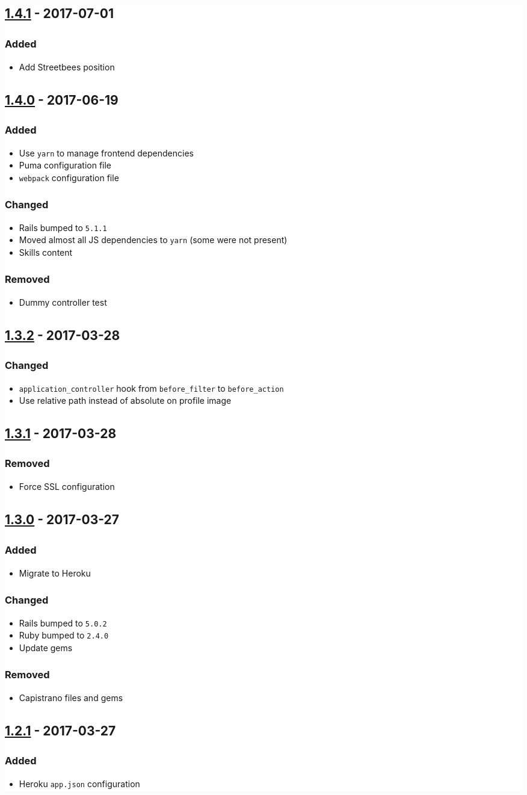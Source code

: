 ## [1.4.1] - 2017-07-01
### Added
- Add Streetbees position

## [1.4.0] - 2017-06-19
### Added
- Use `yarn` to manage frontend dependencies
- Puma configuration file
- `webpack` configuration file

### Changed
- Rails bumped to `5.1.1`
- Moved almost all JS dependencies to `yarn` (some were not present)
- Skills content

### Removed
- Dummy controller test

## [1.3.2] - 2017-03-28
### Changed
- `application_controller` hook from `before_filter` to `before_action`
- Use relative path instead of absolute on profile image

## [1.3.1] - 2017-03-28
### Removed
- Force SSL configuration

## [1.3.0] - 2017-03-27
### Added
- Migrate to Heroku

### Changed
- Rails bumped to `5.0.2`
- Ruby bumped to `2.4.0`
- Update gems

### Removed
- Capistrano files and gems

## [1.2.1] - 2017-03-27
### Added
- Heroku `app.json` configuration


[Unreleased]: https://github.com/gmmcal/gmmcal.com.br/compare/v2.9.0...HEAD
[2.9.0]: https://github.com/gmmcal/gmmcal.com.br/compare/v2.8.1...v2.9.0
[2.8.1]: https://github.com/gmmcal/gmmcal.com.br/compare/v2.8.0...v2.8.1
[2.8.0]: https://github.com/gmmcal/gmmcal.com.br/compare/v2.7.2...v2.8.0
[2.7.2]: https://github.com/gmmcal/gmmcal.com.br/compare/v2.7.1...v2.7.2
[2.7.1]: https://github.com/gmmcal/gmmcal.com.br/compare/v2.7.0...v2.7.1
[2.7.0]: https://github.com/gmmcal/gmmcal.com.br/compare/v2.6.0...v2.7.0
[2.6.0]: https://github.com/gmmcal/gmmcal.com.br/compare/v2.5.0...v2.6.0
[2.5.0]: https://github.com/gmmcal/gmmcal.com.br/compare/v2.1.9...v2.5.0
[2.1.9]: https://github.com/gmmcal/gmmcal.com.br/compare/v2.1.8...v2.1.9
[2.1.8]: https://github.com/gmmcal/gmmcal.com.br/compare/v2.1.7...v2.1.8
[2.1.7]: https://github.com/gmmcal/gmmcal.com.br/compare/v2.1.6...v2.1.7
[2.1.6]: https://github.com/gmmcal/gmmcal.com.br/compare/v2.1.5...v2.1.6
[2.1.5]: https://github.com/gmmcal/gmmcal.com.br/compare/v2.1.4...v2.1.5
[2.1.4]: https://github.com/gmmcal/gmmcal.com.br/compare/v2.1.3...v2.1.4
[2.1.3]: https://github.com/gmmcal/gmmcal.com.br/compare/v2.1.2...v2.1.3
[2.1.2]: https://github.com/gmmcal/gmmcal.com.br/compare/v2.1.1...v2.1.2
[2.1.1]: https://github.com/gmmcal/gmmcal.com.br/compare/v2.1.0...v2.1.1
[2.1.0]: https://github.com/gmmcal/gmmcal.com.br/compare/v2.0.8...v2.1.0
[2.0.8]: https://github.com/gmmcal/gmmcal.com.br/compare/v2.0.7...v2.0.8
[2.0.7]: https://github.com/gmmcal/gmmcal.com.br/compare/v2.0.6...v2.0.7
[2.0.6]: https://github.com/gmmcal/gmmcal.com.br/compare/v2.0.5...v2.0.6
[2.0.5]: https://github.com/gmmcal/gmmcal.com.br/compare/v2.0.4...v2.0.5
[2.0.4]: https://github.com/gmmcal/gmmcal.com.br/compare/v2.0.3...v2.0.4
[2.0.3]: https://github.com/gmmcal/gmmcal.com.br/compare/v2.0.2...v2.0.3
[2.0.2]: https://github.com/gmmcal/gmmcal.com.br/compare/v2.0.1...v2.0.2
[2.0.1]: https://github.com/gmmcal/gmmcal.com.br/compare/v2.0.0...v2.0.1
[2.0.0]: https://github.com/gmmcal/gmmcal.com.br/compare/v1.4.1...v2.0.0
[1.4.10]: https://github.com/gmmcal/gmmcal.com.br/compare/v1.4.9...v1.4.10
[1.4.9]: https://github.com/gmmcal/gmmcal.com.br/compare/v1.4.8...v1.4.9
[1.4.8]: https://github.com/gmmcal/gmmcal.com.br/compare/v1.4.7...v1.4.8
[1.4.7]: https://github.com/gmmcal/gmmcal.com.br/compare/v1.4.6...v1.4.7
[1.4.6]: https://github.com/gmmcal/gmmcal.com.br/compare/v1.4.5...v1.4.6
[1.4.5]: https://github.com/gmmcal/gmmcal.com.br/compare/v1.4.4...v1.4.5
[1.4.4]: https://github.com/gmmcal/gmmcal.com.br/compare/v1.4.3...v1.4.4
[1.4.3]: https://github.com/gmmcal/gmmcal.com.br/compare/v1.4.2...v1.4.3
[1.4.2]: https://github.com/gmmcal/gmmcal.com.br/compare/v1.4.1...v1.4.2
[1.4.1]: https://github.com/gmmcal/gmmcal.com.br/compare/v1.4.0...v1.4.1
[1.4.0]: https://github.com/gmmcal/gmmcal.com.br/compare/v1.3.2...v1.4.0
[1.3.2]: https://github.com/gmmcal/gmmcal.com.br/compare/v1.3.1...v1.3.2
[1.3.1]: https://github.com/gmmcal/gmmcal.com.br/compare/v1.3.0...v1.3.1
[1.3.0]: https://github.com/gmmcal/gmmcal.com.br/compare/v1.2.1...v1.3.0
[1.2.1]: https://github.com/gmmcal/gmmcal.com.br/compare/v1.2.0...v1.2.1
[1.2.0]: https://github.com/gmmcal/gmmcal.com.br/compare/v1.1.2...v1.2.0
[1.1.20]: https://github.com/gmmcal/gmmcal.com.br/compare/v1.1.19...v1.1.20
[1.1.19]: https://github.com/gmmcal/gmmcal.com.br/compare/v1.1.18...v1.1.19
[1.1.18]: https://github.com/gmmcal/gmmcal.com.br/compare/v1.1.17...v1.1.18
[1.1.17]: https://github.com/gmmcal/gmmcal.com.br/compare/v1.1.16...v1.1.17
[1.1.16]: https://github.com/gmmcal/gmmcal.com.br/compare/v1.1.15...v1.1.16
[1.1.15]: https://github.com/gmmcal/gmmcal.com.br/compare/v1.1.14...v1.1.15
[1.1.14]: https://github.com/gmmcal/gmmcal.com.br/compare/v1.1.13...v1.1.14
[1.1.13]: https://github.com/gmmcal/gmmcal.com.br/compare/v1.1.12...v1.1.13
[1.1.12]: https://github.com/gmmcal/gmmcal.com.br/compare/v1.1.11...v1.1.12
[1.1.11]: https://github.com/gmmcal/gmmcal.com.br/compare/v1.1.10...v1.1.11
[1.1.10]: https://github.com/gmmcal/gmmcal.com.br/compare/v1.1.9...v1.1.10
[1.1.9]: https://github.com/gmmcal/gmmcal.com.br/compare/v1.1.8...v1.1.9
[1.1.8]: https://github.com/gmmcal/gmmcal.com.br/compare/v1.1.7...v1.1.8
[1.1.7]: https://github.com/gmmcal/gmmcal.com.br/compare/v1.1.6...v1.1.7
[1.1.6.1]: https://github.com/gmmcal/gmmcal.com.br/compare/v1.1.6...v1.1.6.1
[1.1.6]: https://github.com/gmmcal/gmmcal.com.br/compare/v1.1.5...v1.1.6
[1.1.5]: https://github.com/gmmcal/gmmcal.com.br/compare/v1.1.4...v1.1.5
[1.1.4]: https://github.com/gmmcal/gmmcal.com.br/compare/v1.1.3...v1.1.4
[1.1.3]: https://github.com/gmmcal/gmmcal.com.br/compare/v1.1.2...v1.1.3
[1.1.2]: https://github.com/gmmcal/gmmcal.com.br/compare/v1.1.1...v1.1.2
[1.1.1]: https://github.com/gmmcal/gmmcal.com.br/compare/v1.1.0...v1.1.1
[1.1.0]: https://github.com/gmmcal/gmmcal.com.br/compare/v1.0.9...v1.1.0
[1.0.9]: https://github.com/gmmcal/gmmcal.com.br/compare/v1.0.8...v1.0.9
[1.0.8]: https://github.com/gmmcal/gmmcal.com.br/compare/v1.0.7...v1.0.8
[1.0.7]: https://github.com/gmmcal/gmmcal.com.br/compare/v1.0.6...v1.0.7
[1.0.6]: https://github.com/gmmcal/gmmcal.com.br/compare/v1.0.5...v1.0.6
[1.0.5]: https://github.com/gmmcal/gmmcal.com.br/compare/v1.0.4...v1.0.5
[1.0.4]: https://github.com/gmmcal/gmmcal.com.br/compare/v1.0.3...v1.0.4
[1.0.3]: https://github.com/gmmcal/gmmcal.com.br/compare/v1.0.2...v1.0.3
[1.0.2]: https://github.com/gmmcal/gmmcal.com.br/compare/v1.0.1...v1.0.2
[1.0.1]: https://github.com/gmmcal/gmmcal.com.br/compare/v1.0.0...v1.0.1